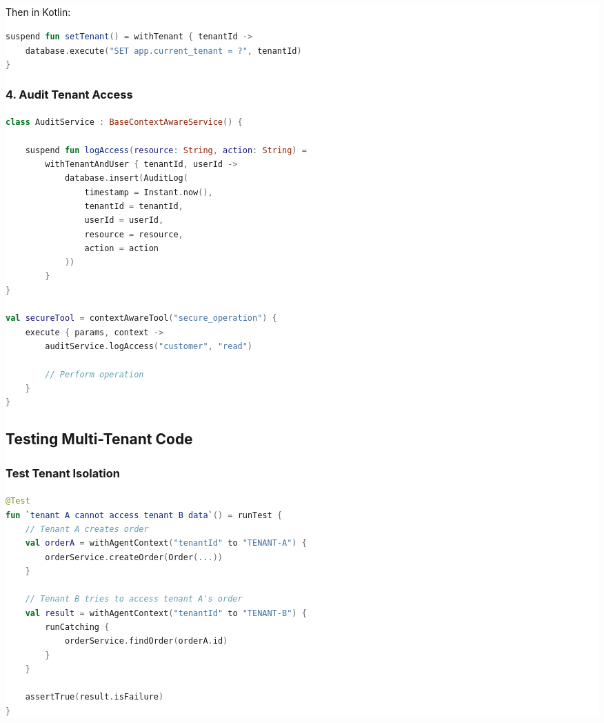 Then in Kotlin:

```kotlin
suspend fun setTenant() = withTenant { tenantId ->
    database.execute("SET app.current_tenant = ?", tenantId)
}
```

### 4. Audit Tenant Access

```kotlin
class AuditService : BaseContextAwareService() {

    suspend fun logAccess(resource: String, action: String) =
        withTenantAndUser { tenantId, userId ->
            database.insert(AuditLog(
                timestamp = Instant.now(),
                tenantId = tenantId,
                userId = userId,
                resource = resource,
                action = action
            ))
        }
}

val secureTool = contextAwareTool("secure_operation") {
    execute { params, context ->
        auditService.logAccess("customer", "read")

        // Perform operation
    }
}
```

## Testing Multi-Tenant Code

### Test Tenant Isolation

```kotlin
@Test
fun `tenant A cannot access tenant B data`() = runTest {
    // Tenant A creates order
    val orderA = withAgentContext("tenantId" to "TENANT-A") {
        orderService.createOrder(Order(...))
    }

    // Tenant B tries to access tenant A's order
    val result = withAgentContext("tenantId" to "TENANT-B") {
        runCatching {
            orderService.findOrder(orderA.id)
        }
    }

    assertTrue(result.isFailure)
}
```
